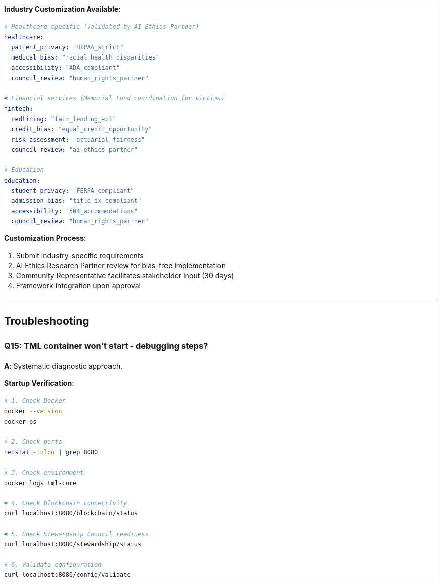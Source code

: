 **Industry Customization Available**:
```yaml
# Healthcare-specific (validated by AI Ethics Partner)
healthcare:
  patient_privacy: "HIPAA_strict"
  medical_bias: "racial_health_disparities"
  accessibility: "ADA_compliant"
  council_review: "human_rights_partner"

# Financial services (Memorial Fund coordination for victims)
fintech:
  redlining: "fair_lending_act"
  credit_bias: "equal_credit_opportunity"
  risk_assessment: "actuarial_fairness"
  council_review: "ai_ethics_partner"

# Education
education:
  student_privacy: "FERPA_compliant"
  admission_bias: "title_ix_compliant"
  accessibility: "504_accommodations"
  council_review: "human_rights_partner"
```

**Customization Process**:
1. Submit industry-specific requirements
2. AI Ethics Research Partner review for bias-free implementation
3. Community Representative facilitates stakeholder input (30 days)
4. Framework integration upon approval

---

## Troubleshooting

### Q15: TML container won't start - debugging steps?
**A**: Systematic diagnostic approach.

**Startup Verification**:
```bash
# 1. Check Docker
docker --version
docker ps

# 2. Check ports
netstat -tulpn | grep 8080

# 3. Check environment
docker logs tml-core

# 4. Check blockchain connectivity
curl localhost:8080/blockchain/status

# 5. Check Stewardship Council readiness
curl localhost:8080/stewardship/status

# 6. Validate configuration
curl localhost:8080/config/validate
```
